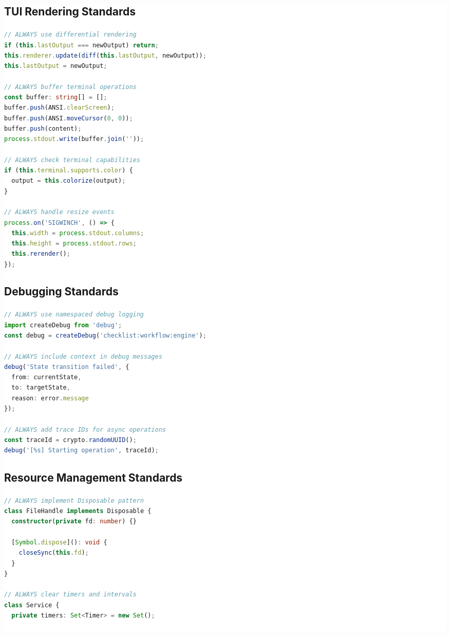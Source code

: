 ## TUI Rendering Standards

```typescript
// ALWAYS use differential rendering
if (this.lastOutput === newOutput) return;
this.renderer.update(diff(this.lastOutput, newOutput));
this.lastOutput = newOutput;

// ALWAYS buffer terminal operations
const buffer: string[] = [];
buffer.push(ANSI.clearScreen);
buffer.push(ANSI.moveCursor(0, 0));
buffer.push(content);
process.stdout.write(buffer.join(''));

// ALWAYS check terminal capabilities
if (this.terminal.supports.color) {
  output = this.colorize(output);
}

// ALWAYS handle resize events
process.on('SIGWINCH', () => {
  this.width = process.stdout.columns;
  this.height = process.stdout.rows;
  this.rerender();
});
```

## Debugging Standards

```typescript
// ALWAYS use namespaced debug logging
import createDebug from 'debug';
const debug = createDebug('checklist:workflow:engine');

// ALWAYS include context in debug messages
debug('State transition failed', {
  from: currentState,
  to: targetState,
  reason: error.message
});

// ALWAYS add trace IDs for async operations
const traceId = crypto.randomUUID();
debug('[%s] Starting operation', traceId);
```

## Resource Management Standards

```typescript
// ALWAYS implement Disposable pattern
class FileHandle implements Disposable {
  constructor(private fd: number) {}
  
  [Symbol.dispose](): void {
    closeSync(this.fd);
  }
}

// ALWAYS clear timers and intervals
class Service {
  private timers: Set<Timer> = new Set();
  
```